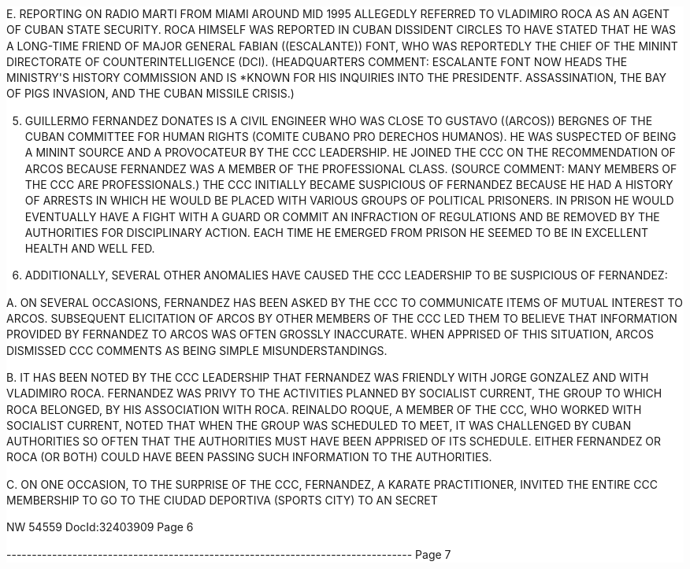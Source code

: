 E. REPORTING ON RADIO MARTI FROM MIAMI AROUND MID 1995
ALLEGEDLY REFERRED TO VLADIMIRO ROCA AS AN AGENT OF CUBAN STATE
SECURITY. ROCA HIMSELF WAS REPORTED IN CUBAN DISSIDENT CIRCLES TO
HAVE STATED THAT HE WAS A LONG-TIME FRIEND OF MAJOR GENERAL FABIAN
((ESCALANTE)) FONT, WHO WAS REPORTEDLY THE CHIEF OF THE MININT
DIRECTORATE OF COUNTERINTELLIGENCE (DCI). (HEADQUARTERS COMMENT:
ESCALANTE FONT NOW HEADS THE MINISTRY'S HISTORY COMMISSION AND IS
*KNOWN FOR HIS INQUIRIES INTO THE PRESIDENT<JOHN>F.<KENNEDY>
ASSASSINATION, THE BAY OF PIGS INVASION, AND THE CUBAN MISSILE
CRISIS.)

5. GUILLERMO FERNANDEZ DONATES IS A CIVIL ENGINEER WHO WAS
   CLOSE TO GUSTAVO ((ARCOS)) BERGNES OF THE CUBAN COMMITTEE FOR
   HUMAN RIGHTS (COMITE CUBANO PRO DERECHOS HUMANOS). HE WAS
   SUSPECTED OF BEING A MININT SOURCE AND A PROVOCATEUR BY THE CCC
   LEADERSHIP. HE JOINED THE CCC ON THE RECOMMENDATION OF ARCOS
   BECAUSE FERNANDEZ WAS A MEMBER OF THE PROFESSIONAL CLASS. (SOURCE
   COMMENT: MANY MEMBERS OF THE CCC ARE PROFESSIONALS.) THE CCC
   INITIALLY BECAME SUSPICIOUS OF FERNANDEZ BECAUSE HE HAD A HISTORY
   OF ARRESTS IN WHICH HE WOULD BE PLACED WITH VARIOUS GROUPS OF
   POLITICAL PRISONERS. IN PRISON HE WOULD EVENTUALLY HAVE A FIGHT
   WITH A GUARD OR COMMIT AN INFRACTION OF REGULATIONS AND BE REMOVED
   BY THE AUTHORITIES FOR DISCIPLINARY ACTION. EACH TIME HE EMERGED
   FROM PRISON HE SEEMED TO BE IN EXCELLENT HEALTH AND WELL FED.

6. ADDITIONALLY, SEVERAL OTHER ANOMALIES HAVE CAUSED THE
   CCC LEADERSHIP TO BE SUSPICIOUS OF FERNANDEZ:

A. ON SEVERAL OCCASIONS, FERNANDEZ HAS BEEN ASKED BY
THE CCC TO COMMUNICATE ITEMS OF MUTUAL INTEREST TO ARCOS.
SUBSEQUENT ELICITATION OF ARCOS BY OTHER MEMBERS OF THE CCC LED
THEM TO BELIEVE THAT INFORMATION PROVIDED BY FERNANDEZ TO ARCOS
WAS OFTEN GROSSLY INACCURATE. WHEN APPRISED OF THIS SITUATION,
ARCOS DISMISSED CCC COMMENTS AS BEING SIMPLE MISUNDERSTANDINGS.

B. IT HAS BEEN NOTED BY THE CCC LEADERSHIP THAT
FERNANDEZ WAS FRIENDLY WITH JORGE GONZALEZ AND WITH VLADIMIRO
ROCA. FERNANDEZ WAS PRIVY TO THE ACTIVITIES PLANNED BY SOCIALIST
CURRENT, THE GROUP TO WHICH ROCA BELONGED, BY HIS ASSOCIATION WITH
ROCA. REINALDO ROQUE, A MEMBER OF THE CCC, WHO WORKED WITH
SOCIALIST CURRENT, NOTED THAT WHEN THE GROUP WAS SCHEDULED TO
MEET, IT WAS CHALLENGED BY CUBAN AUTHORITIES SO OFTEN THAT THE
AUTHORITIES MUST HAVE BEEN APPRISED OF ITS SCHEDULE. EITHER
FERNANDEZ OR ROCA (OR BOTH) COULD HAVE BEEN PASSING SUCH
INFORMATION TO THE AUTHORITIES.

C. ON ONE OCCASION, TO THE SURPRISE OF THE CCC,
FERNANDEZ, A KARATE PRACTITIONER, INVITED THE ENTIRE CCC
MEMBERSHIP TO GO TO THE CIUDAD DEPORTIVA (SPORTS CITY) TO AN
SECRET

NW 54559 DocId:32403909 Page 6


-------------------------------------------------------------------------------- Page 7
